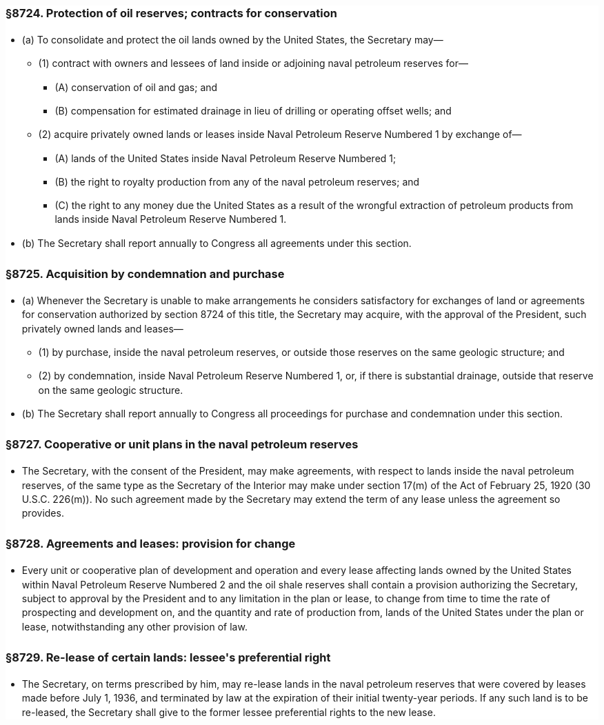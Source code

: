 ### §8724. Protection of oil reserves; contracts for conservation
* (a) To consolidate and protect the oil lands owned by the United States, the Secretary may—

  * (1) contract with owners and lessees of land inside or adjoining naval petroleum reserves for—

    * (A) conservation of oil and gas; and

    * (B) compensation for estimated drainage in lieu of drilling or operating offset wells; and


  * (2) acquire privately owned lands or leases inside Naval Petroleum Reserve Numbered 1 by exchange of—

    * (A) lands of the United States inside Naval Petroleum Reserve Numbered 1;

    * (B) the right to royalty production from any of the naval petroleum reserves; and

    * (C) the right to any money due the United States as a result of the wrongful extraction of petroleum products from lands inside Naval Petroleum Reserve Numbered 1.


* (b) The Secretary shall report annually to Congress all agreements under this section.

### §8725. Acquisition by condemnation and purchase
* (a) Whenever the Secretary is unable to make arrangements he considers satisfactory for exchanges of land or agreements for conservation authorized by section 8724 of this title, the Secretary may acquire, with the approval of the President, such privately owned lands and leases—

  * (1) by purchase, inside the naval petroleum reserves, or outside those reserves on the same geologic structure; and

  * (2) by condemnation, inside Naval Petroleum Reserve Numbered 1, or, if there is substantial drainage, outside that reserve on the same geologic structure.


* (b) The Secretary shall report annually to Congress all proceedings for purchase and condemnation under this section.

### §8727. Cooperative or unit plans in the naval petroleum reserves
* The Secretary, with the consent of the President, may make agreements, with respect to lands inside the naval petroleum reserves, of the same type as the Secretary of the Interior may make under section 17(m) of the Act of February 25, 1920 (30 U.S.C. 226(m)). No such agreement made by the Secretary may extend the term of any lease unless the agreement so provides.

### §8728. Agreements and leases: provision for change
* Every unit or cooperative plan of development and operation and every lease affecting lands owned by the United States within Naval Petroleum Reserve Numbered 2 and the oil shale reserves shall contain a provision authorizing the Secretary, subject to approval by the President and to any limitation in the plan or lease, to change from time to time the rate of prospecting and development on, and the quantity and rate of production from, lands of the United States under the plan or lease, notwithstanding any other provision of law.

### §8729. Re-lease of certain lands: lessee's preferential right
* The Secretary, on terms prescribed by him, may re-lease lands in the naval petroleum reserves that were covered by leases made before July 1, 1936, and terminated by law at the expiration of their initial twenty-year periods. If any such land is to be re-leased, the Secretary shall give to the former lessee preferential rights to the new lease.
